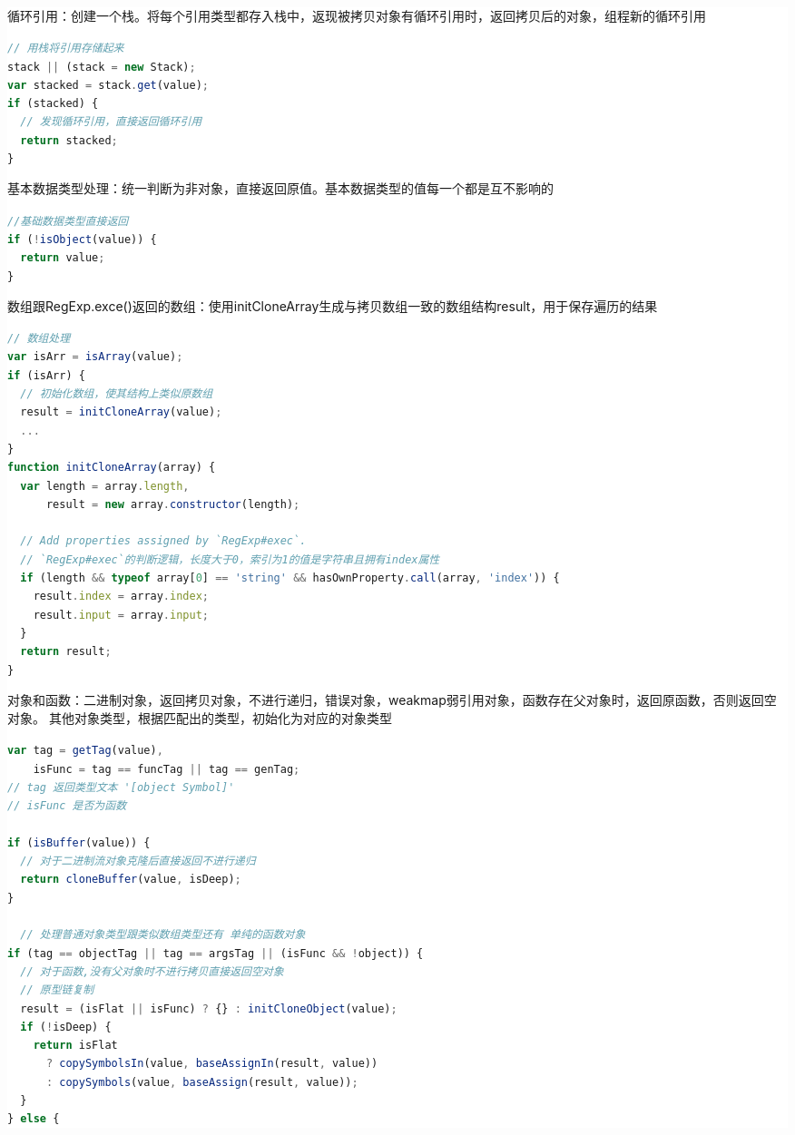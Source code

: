 
循环引用：创建一个栈。将每个引用类型都存入栈中，返现被拷贝对象有循环引用时，返回拷贝后的对象，组程新的循环引用
```js
// 用栈将引用存储起来
stack || (stack = new Stack);
var stacked = stack.get(value);
if (stacked) {
  // 发现循环引用，直接返回循环引用
  return stacked;
}
```

基本数据类型处理：统一判断为非对象，直接返回原值。基本数据类型的值每一个都是互不影响的
```js
//基础数据类型直接返回
if (!isObject(value)) {
  return value;
}
```

数组跟RegExp.exce()返回的数组：使用initCloneArray生成与拷贝数组一致的数组结构result，用于保存遍历的结果
```js
// 数组处理
var isArr = isArray(value);
if (isArr) {
  // 初始化数组，使其结构上类似原数组
  result = initCloneArray(value);
  ...
} 
function initCloneArray(array) {
  var length = array.length,
      result = new array.constructor(length);

  // Add properties assigned by `RegExp#exec`.
  // `RegExp#exec`的判断逻辑，长度大于0，索引为1的值是字符串且拥有index属性
  if (length && typeof array[0] == 'string' && hasOwnProperty.call(array, 'index')) {
    result.index = array.index;
    result.input = array.input;
  }
  return result;
}
```

对象和函数：二进制对象，返回拷贝对象，不进行递归，错误对象，weakmap弱引用对象，函数存在父对象时，返回原函数，否则返回空对象。
其他对象类型，根据匹配出的类型，初始化为对应的对象类型
```js
var tag = getTag(value),
    isFunc = tag == funcTag || tag == genTag;
// tag 返回类型文本 '[object Symbol]'
// isFunc 是否为函数

if (isBuffer(value)) {
  // 对于二进制流对象克隆后直接返回不进行递归
  return cloneBuffer(value, isDeep);
}

  // 处理普通对象类型跟类似数组类型还有 单纯的函数对象
if (tag == objectTag || tag == argsTag || (isFunc && !object)) {
  // 对于函数,没有父对象时不进行拷贝直接返回空对象
  // 原型链复制
  result = (isFlat || isFunc) ? {} : initCloneObject(value);
  if (!isDeep) {
    return isFlat
      ? copySymbolsIn(value, baseAssignIn(result, value))
      : copySymbols(value, baseAssign(result, value));
  }
} else {
```